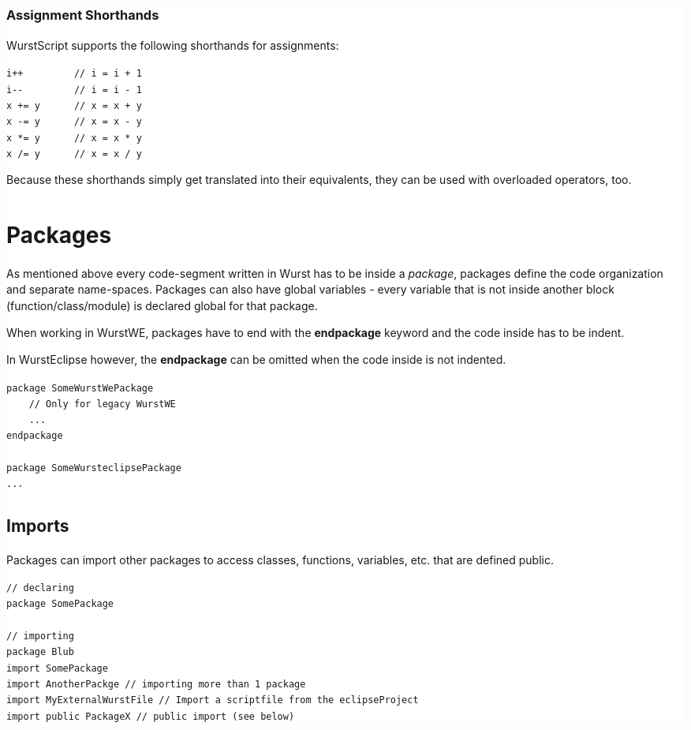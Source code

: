 ### Assignment Shorthands

WurstScript supports the following shorthands for assignments:
```wurst
i++         // i = i + 1
i--         // i = i - 1
x += y      // x = x + y
x -= y      // x = x - y
x *= y      // x = x * y
x /= y      // x = x / y
```
Because these shorthands simply get translated into their equivalents, they can
be used with overloaded operators, too.

# Packages
As mentioned above every code-segment written in Wurst has to be inside a _package_,
packages define the code organization and separate name-spaces.
Packages can also have global variables - every variable that is not inside another block (function/class/module)
is declared global for that package.

When working in WurstWE, packages have to end with the **endpackage** keyword and the code inside has to be indent.

In WurstEclipse however, the **endpackage** can be omitted when the code inside is not indented.
```wurst
package SomeWurstWePackage
    // Only for legacy WurstWE
    ...
endpackage

package SomeWursteclipsePackage
...
```

## Imports

Packages can import other packages to access classes, functions, variables, etc. that are defined public.

```wurst
// declaring
package SomePackage

// importing
package Blub
import SomePackage
import AnotherPackge // importing more than 1 package
import MyExternalWurstFile // Import a scriptfile from the eclipseProject
import public PackageX // public import (see below)
```
